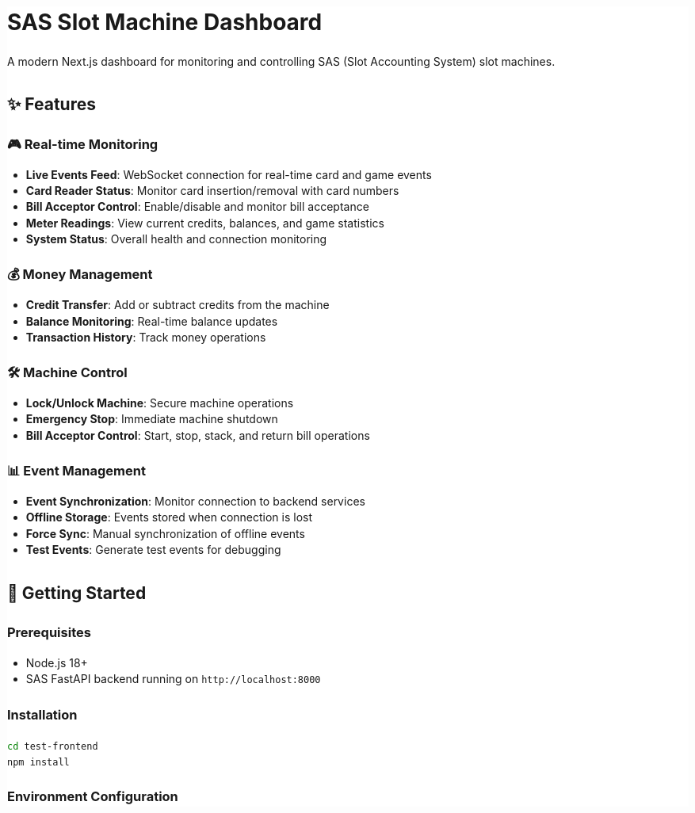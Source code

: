 # SAS Slot Machine Dashboard

A modern Next.js dashboard for monitoring and controlling SAS (Slot Accounting System) slot machines.

## ✨ Features

### 🎮 **Real-time Monitoring**

- **Live Events Feed**: WebSocket connection for real-time card and game events
- **Card Reader Status**: Monitor card insertion/removal with card numbers
- **Bill Acceptor Control**: Enable/disable and monitor bill acceptance
- **Meter Readings**: View current credits, balances, and game statistics
- **System Status**: Overall health and connection monitoring

### 💰 **Money Management**

- **Credit Transfer**: Add or subtract credits from the machine
- **Balance Monitoring**: Real-time balance updates
- **Transaction History**: Track money operations

### 🛠️ **Machine Control**

- **Lock/Unlock Machine**: Secure machine operations
- **Emergency Stop**: Immediate machine shutdown
- **Bill Acceptor Control**: Start, stop, stack, and return bill operations

### 📊 **Event Management**

- **Event Synchronization**: Monitor connection to backend services
- **Offline Storage**: Events stored when connection is lost
- **Force Sync**: Manual synchronization of offline events
- **Test Events**: Generate test events for debugging

## 🚀 Getting Started

### Prerequisites

- Node.js 18+
- SAS FastAPI backend running on `http://localhost:8000`

### Installation

```bash
cd test-frontend
npm install
```

### Environment Configuration
